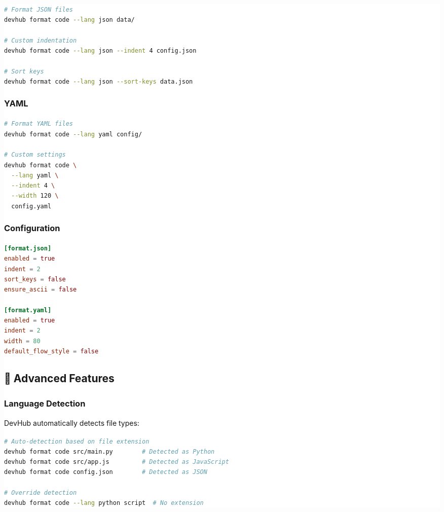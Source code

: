 ```bash
# Format JSON files
devhub format code --lang json data/

# Custom indentation
devhub format code --lang json --indent 4 config.json

# Sort keys
devhub format code --lang json --sort-keys data.json
```

### YAML

```bash
# Format YAML files
devhub format code --lang yaml config/

# Custom settings
devhub format code \
  --lang yaml \
  --indent 4 \
  --width 120 \
  config.yaml
```

### Configuration

```toml
[format.json]
enabled = true
indent = 2
sort_keys = false
ensure_ascii = false

[format.yaml]
enabled = true
indent = 2
width = 80
default_flow_style = false
```

## 🎨 Advanced Features

### Language Detection

DevHub automatically detects file types:

```bash
# Auto-detection based on file extension
devhub format code src/main.py        # Detected as Python
devhub format code src/app.js         # Detected as JavaScript
devhub format code config.json        # Detected as JSON

# Override detection
devhub format code --lang python script  # No extension
```
